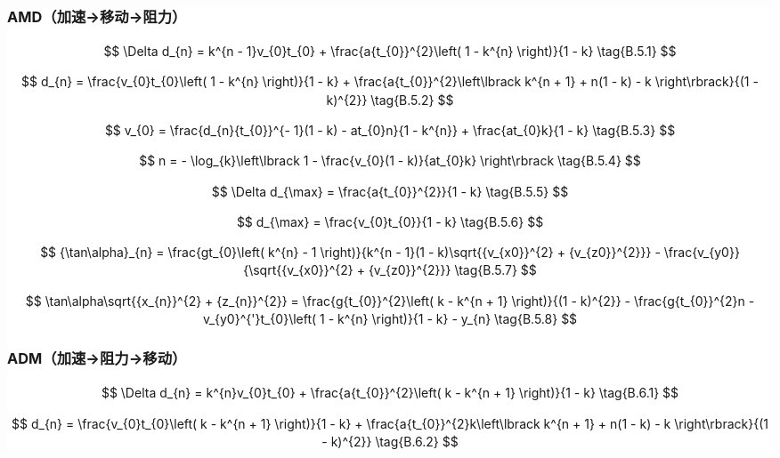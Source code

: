 ### AMD（加速-\>移动-\>阻力）

$$
\Delta d_{n} = k^{n - 1}v_{0}t_{0} + \frac{a{t_{0}}^{2}\left( 1 - k^{n} \right)}{1 - k}
\tag{B.5.1}
$$

$$
d_{n} = \frac{v_{0}t_{0}\left( 1 - k^{n} \right)}{1 - k} + \frac{a{t_{0}}^{2}\left\lbrack k^{n + 1} + n(1 - k) - k \right\rbrack}{(1 - k)^{2}}
\tag{B.5.2}
$$

$$
v_{0} = \frac{d_{n}{t_{0}}^{- 1}(1 - k) - at_{0}n}{1 - k^{n}} + \frac{at_{0}k}{1 - k}
\tag{B.5.3}
$$

$$
n = - \log_{k}\left\lbrack 1 - \frac{v_{0}(1 - k)}{at_{0}k} \right\rbrack
\tag{B.5.4}
$$

$$
\Delta d_{\max} = \frac{a{t_{0}}^{2}}{1 - k}
\tag{B.5.5}
$$

$$
d_{\max} = \frac{v_{0}t_{0}}{1 - k}
\tag{B.5.6}
$$

$$
{\tan\alpha}_{n} = \frac{gt_{0}\left( k^{n} - 1 \right)}{k^{n - 1}(1 - k)\sqrt{{v_{x0}}^{2} + {v_{z0}}^{2}}} - \frac{v_{y0}}{\sqrt{{v_{x0}}^{2} + {v_{z0}}^{2}}}
\tag{B.5.7}
$$

$$
\tan\alpha\sqrt{{x_{n}}^{2} + {z_{n}}^{2}} = \frac{g{t_{0}}^{2}\left( k - k^{n + 1} \right)}{(1 - k)^{2}} - \frac{g{t_{0}}^{2}n - v_{y0}^{'}t_{0}\left( 1 - k^{n} \right)}{1 - k} - y_{n}
\tag{B.5.8}
$$



### ADM（加速-\>阻力-\>移动）

$$
\Delta d_{n} = k^{n}v_{0}t_{0} + \frac{a{t_{0}}^{2}\left( k - k^{n + 1} \right)}{1 - k}
\tag{B.6.1}
$$

$$
d_{n} = \frac{v_{0}t_{0}\left( k - k^{n + 1} \right)}{1 - k} + \frac{a{t_{0}}^{2}k\left\lbrack k^{n + 1} + n(1 - k) - k \right\rbrack}{(1 - k)^{2}}
\tag{B.6.2}
$$
